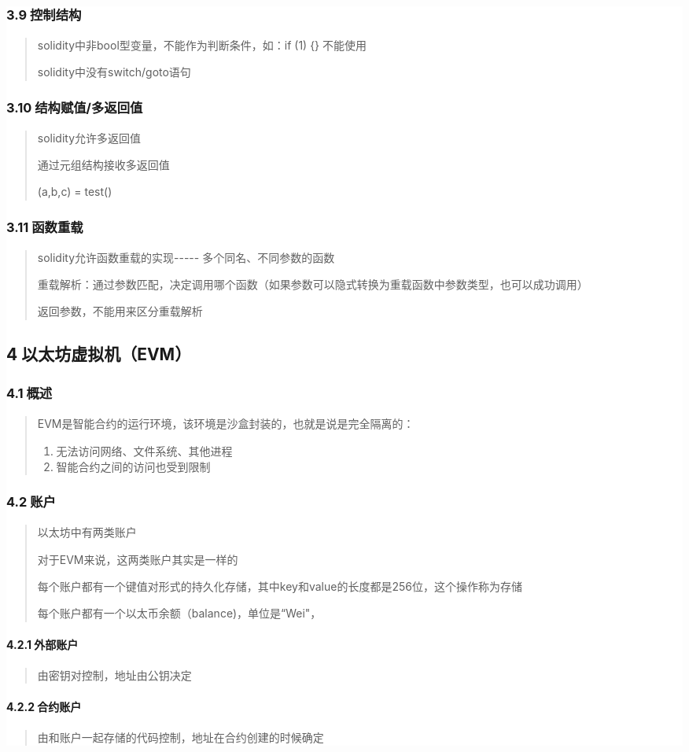 ### 3.9 控制结构

> solidity中非bool型变量，不能作为判断条件，如：if (1) {}   不能使用
>
> solidity中没有switch/goto语句

### 3.10 结构赋值/多返回值

> solidity允许多返回值
>
> 通过元组结构接收多返回值
>
> (a,b,c) = test()

### 3.11 函数重载

> solidity允许函数重载的实现----- 多个同名、不同参数的函数
>
> 重载解析：通过参数匹配，决定调用哪个函数（如果参数可以隐式转换为重载函数中参数类型，也可以成功调用）
>
> 返回参数，不能用来区分重载解析







## 4 以太坊虚拟机（EVM）

### 4.1 概述

> EVM是智能合约的运行环境，该环境是沙盒封装的，也就是说是完全隔离的：
>
> 1. 无法访问网络、文件系统、其他进程
> 2. 智能合约之间的访问也受到限制

### 4.2  账户

> 以太坊中有两类账户
>
> 对于EVM来说，这两类账户其实是一样的
>
> 每个账户都有一个键值对形式的持久化存储，其中key和value的长度都是256位，这个操作称为存储
>
> 每个账户都有一个以太币余额（balance)，单位是“Wei"，

#### 4.2.1  外部账户

>  由密钥对控制，地址由公钥决定

#### 4.2.2 合约账户

> 由和账户一起存储的代码控制，地址在合约创建的时候确定

